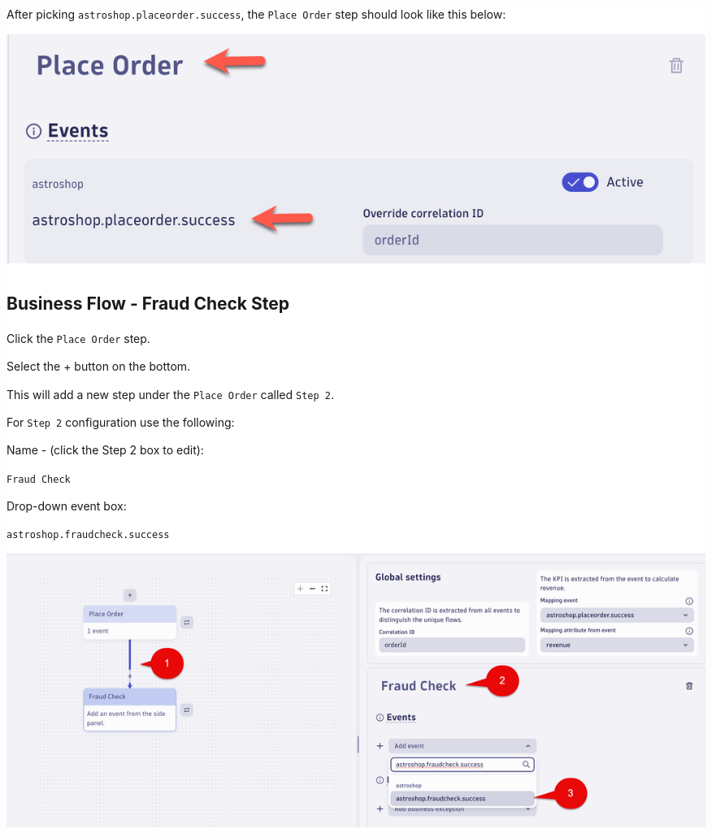 After picking `astroshop.placeorder.success`, the `Place Order` step should look like this below:

![Flow Step 1](././img/06_bizevents_business_flow_config_step1_b.png)

## Business Flow - Fraud Check Step

Click the `Place Order` step.  

Select the + button on the bottom.  

This will add a new step under the `Place Order` called `Step 2`. 

For `Step 2` configuration use the following:

Name - (click the Step 2 box to edit):

```txt
Fraud Check
```

Drop-down event box:

```txt
astroshop.fraudcheck.success
```

![Flow Step 2](././img/06_bizevents_business_flow_config_step2.png)
